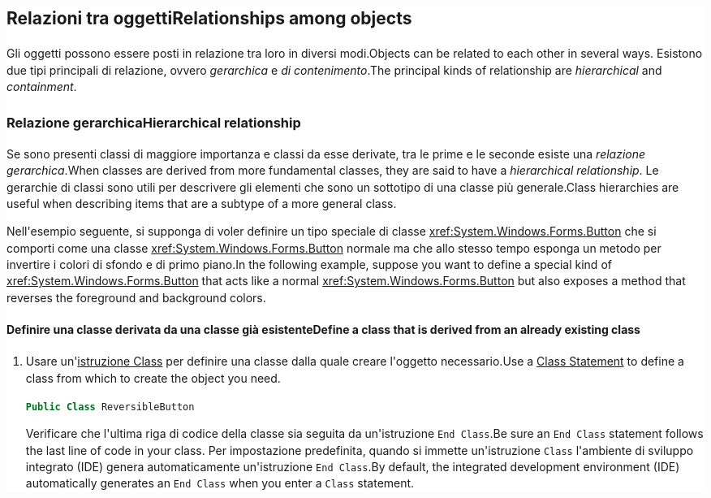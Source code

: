 ## <a name="relationships-among-objects"></a><span data-ttu-id="f67b3-221">Relazioni tra oggetti</span><span class="sxs-lookup"><span data-stu-id="f67b3-221">Relationships among objects</span></span>

<span data-ttu-id="f67b3-222">Gli oggetti possono essere posti in relazione tra loro in diversi modi.</span><span class="sxs-lookup"><span data-stu-id="f67b3-222">Objects can be related to each other in several ways.</span></span> <span data-ttu-id="f67b3-223">Esistono due tipi principali di relazione, ovvero *gerarchica* e *di contenimento*.</span><span class="sxs-lookup"><span data-stu-id="f67b3-223">The principal kinds of relationship are *hierarchical* and *containment*.</span></span>

### <a name="hierarchical-relationship"></a><span data-ttu-id="f67b3-224">Relazione gerarchica</span><span class="sxs-lookup"><span data-stu-id="f67b3-224">Hierarchical relationship</span></span>

<span data-ttu-id="f67b3-225">Se sono presenti classi di maggiore importanza e classi da esse derivate, tra le prime e le seconde esiste una *relazione gerarchica*.</span><span class="sxs-lookup"><span data-stu-id="f67b3-225">When classes are derived from more fundamental classes, they are said to have a *hierarchical relationship*.</span></span> <span data-ttu-id="f67b3-226">Le gerarchie di classi sono utili per descrivere gli elementi che sono un sottotipo di una classe più generale.</span><span class="sxs-lookup"><span data-stu-id="f67b3-226">Class hierarchies are useful when describing items that are a subtype of a more general class.</span></span>

<span data-ttu-id="f67b3-227">Nell'esempio seguente, si supponga di voler definire un tipo speciale di classe <xref:System.Windows.Forms.Button> che si comporti come una classe <xref:System.Windows.Forms.Button> normale ma che allo stesso tempo esponga un metodo per invertire i colori di sfondo e di primo piano.</span><span class="sxs-lookup"><span data-stu-id="f67b3-227">In the following example, suppose you want to define a special kind of <xref:System.Windows.Forms.Button> that acts like a normal <xref:System.Windows.Forms.Button> but also exposes a method that reverses the foreground and background colors.</span></span>

#### <a name="define-a-class-that-is-derived-from-an-already-existing-class"></a><span data-ttu-id="f67b3-228">Definire una classe derivata da una classe già esistente</span><span class="sxs-lookup"><span data-stu-id="f67b3-228">Define a class that is derived from an already existing class</span></span>

1. <span data-ttu-id="f67b3-229">Usare un'[istruzione Class](../../../language-reference/statements/class-statement.md) per definire una classe dalla quale creare l'oggetto necessario.</span><span class="sxs-lookup"><span data-stu-id="f67b3-229">Use a [Class Statement](../../../language-reference/statements/class-statement.md) to define a class from which to create the object you need.</span></span>

   ```vb
   Public Class ReversibleButton
   ```

   <span data-ttu-id="f67b3-230">Verificare che l'ultima riga di codice della classe sia seguita da un'istruzione `End Class`.</span><span class="sxs-lookup"><span data-stu-id="f67b3-230">Be sure an `End Class` statement follows the last line of code in your class.</span></span> <span data-ttu-id="f67b3-231">Per impostazione predefinita, quando si immette un'istruzione `Class` l'ambiente di sviluppo integrato (IDE) genera automaticamente un'istruzione `End Class`.</span><span class="sxs-lookup"><span data-stu-id="f67b3-231">By default, the integrated development environment (IDE) automatically generates an `End Class` when you enter a `Class` statement.</span></span>
